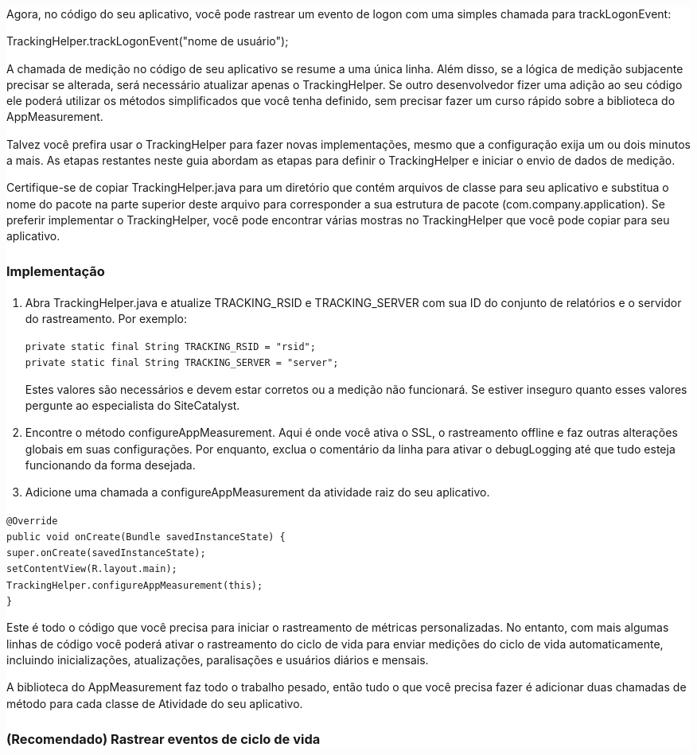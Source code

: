 Agora, no código do seu aplicativo, você pode rastrear um evento de logon com uma simples chamada para trackLogonEvent:

TrackingHelper.trackLogonEvent("nome de usuário");

A chamada de medição no código de seu aplicativo se resume a uma única linha. Além disso, se a lógica de medição subjacente precisar se alterada, será necessário atualizar apenas o TrackingHelper. Se outro desenvolvedor fizer uma adição ao seu código ele poderá utilizar os métodos simplificados que você tenha definido, sem precisar fazer um curso rápido sobre a biblioteca do AppMeasurement.

Talvez você prefira usar o TrackingHelper para fazer novas implementações, mesmo que a configuração exija um ou dois minutos a mais. As etapas restantes neste guia abordam as etapas para definir o TrackingHelper e iniciar o envio de dados de medição.

Certifique-se de copiar TrackingHelper.java para um diretório que contém arquivos de classe para seu aplicativo e substitua o nome do pacote na parte superior deste arquivo para corresponder a sua estrutura de pacote (com.company.application). Se preferir implementar o TrackingHelper, você pode encontrar várias mostras no TrackingHelper que você pode copiar para seu aplicativo.

### Implementação

1. Abra TrackingHelper.java e atualize TRACKING_RSID e TRACKING_SERVER com sua ID do conjunto de relatórios e o servidor do rastreamento. Por exemplo:

   ```
   private static final String TRACKING_RSID = "rsid";
   private static final String TRACKING_SERVER = "server";
   ```

   Estes valores são necessários e devem estar corretos ou a medição não funcionará. Se estiver inseguro quanto esses valores pergunte ao especialista do SiteCatalyst.

2. Encontre o método configureAppMeasurement. Aqui é onde você ativa o SSL, o rastreamento offline e faz outras alterações globais em suas configurações. Por enquanto, exclua o comentário da linha para ativar o debugLogging até que tudo esteja funcionando da forma desejada.

3. Adicione uma chamada a configureAppMeasurement da atividade raiz do seu aplicativo.

```
@Override
public void onCreate(Bundle savedInstanceState) {
super.onCreate(savedInstanceState);
setContentView(R.layout.main);
TrackingHelper.configureAppMeasurement(this);
}
```

Este é todo o código que você precisa para iniciar o rastreamento de métricas personalizadas. No entanto, com mais algumas linhas de código você poderá ativar o rastreamento do ciclo de vida para enviar medições do ciclo de vida automaticamente, incluindo inicializações, atualizações, paralisações e usuários diários e mensais.

A biblioteca do AppMeasurement faz todo o trabalho pesado, então tudo o que você precisa fazer é adicionar duas chamadas de método para cada classe de Atividade do seu aplicativo.

### (Recomendado) Rastrear eventos de ciclo de vida
